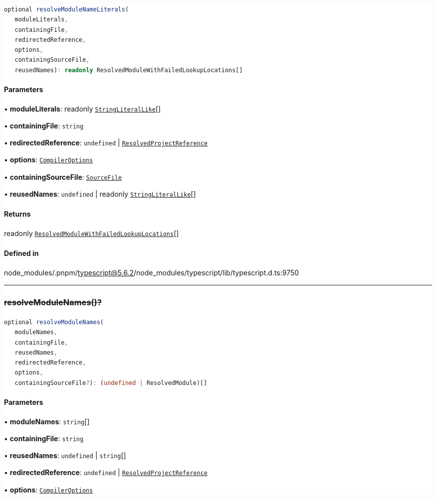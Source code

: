 ```ts
optional resolveModuleNameLiterals(
   moduleLiterals, 
   containingFile, 
   redirectedReference, 
   options, 
   containingSourceFile, 
   reusedNames): readonly ResolvedModuleWithFailedLookupLocations[]
```

#### Parameters

• **moduleLiterals**: readonly [`StringLiteralLike`](../type-aliases/StringLiteralLike.md)[]

• **containingFile**: `string`

• **redirectedReference**: `undefined` \| [`ResolvedProjectReference`](ResolvedProjectReference.md)

• **options**: [`CompilerOptions`](CompilerOptions.md)

• **containingSourceFile**: [`SourceFile`](SourceFile.md)

• **reusedNames**: `undefined` \| readonly [`StringLiteralLike`](../type-aliases/StringLiteralLike.md)[]

#### Returns

readonly [`ResolvedModuleWithFailedLookupLocations`](ResolvedModuleWithFailedLookupLocations.md)[]

#### Defined in

node\_modules/.pnpm/typescript@5.6.2/node\_modules/typescript/lib/typescript.d.ts:9750

***

### ~~resolveModuleNames()?~~

```ts
optional resolveModuleNames(
   moduleNames, 
   containingFile, 
   reusedNames, 
   redirectedReference, 
   options, 
   containingSourceFile?): (undefined | ResolvedModule)[]
```

#### Parameters

• **moduleNames**: `string`[]

• **containingFile**: `string`

• **reusedNames**: `undefined` \| `string`[]

• **redirectedReference**: `undefined` \| [`ResolvedProjectReference`](ResolvedProjectReference.md)

• **options**: [`CompilerOptions`](CompilerOptions.md)

